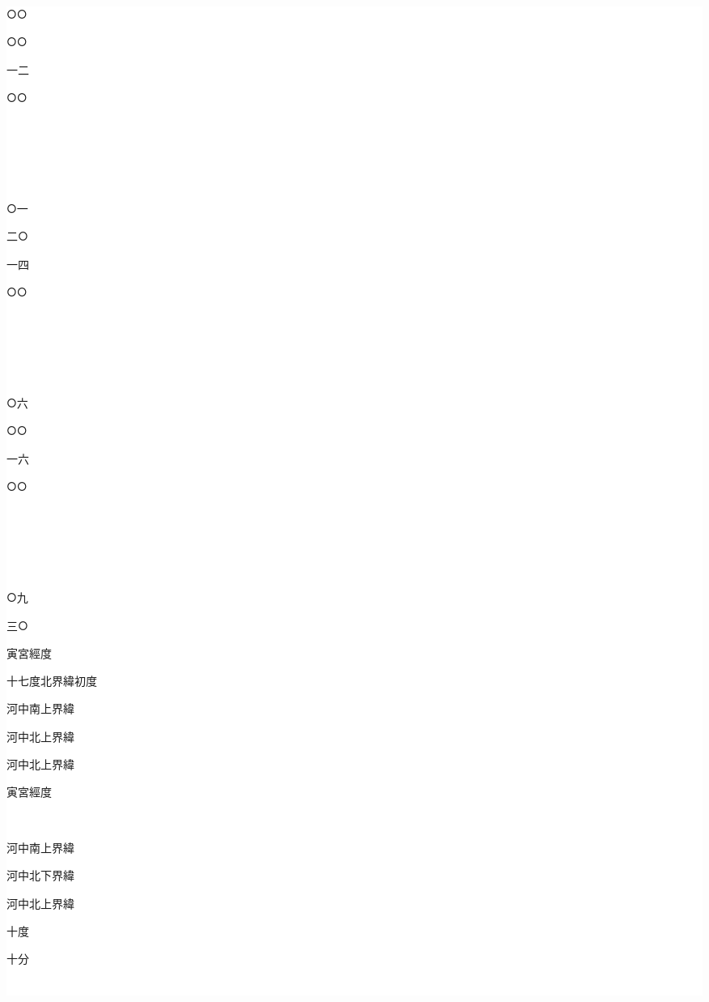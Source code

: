 
○○

○○

一二

○○

 

 

 

○一

二○

一四

○○

 

 

 

○六

○○

一六

○○

 

 

 

○九

三○

寅宮經度

十七度北界緯初度

河中南上界緯

河中北上界緯

河中北上界緯

寅宮經度

 

河中南上界緯

河中北下界緯

河中北上界緯

十度

十分

 